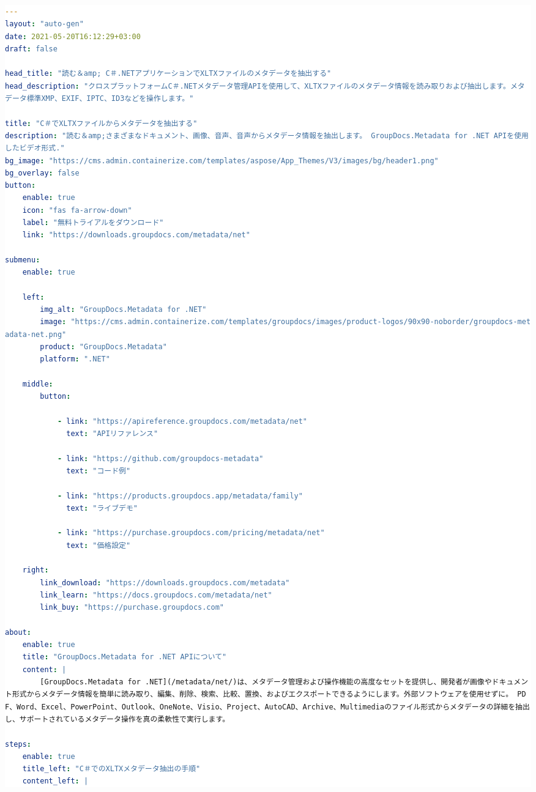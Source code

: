 ```yaml
---
layout: "auto-gen"
date: 2021-05-20T16:12:29+03:00
draft: false

head_title: "読む＆amp; C＃.NETアプリケーションでXLTXファイルのメタデータを抽出する"
head_description: "クロスプラットフォームC＃.NETメタデータ管理APIを使用して、XLTXファイルのメタデータ情報を読み取りおよび抽出します。メタデータ標準XMP、EXIF、IPTC、ID3などを操作します。"

title: "C＃でXLTXファイルからメタデータを抽出する"
description: "読む＆amp;さまざまなドキュメント、画像、音声、音声からメタデータ情報を抽出します。 GroupDocs.Metadata for .NET APIを使用したビデオ形式."
bg_image: "https://cms.admin.containerize.com/templates/aspose/App_Themes/V3/images/bg/header1.png"
bg_overlay: false
button:
    enable: true
    icon: "fas fa-arrow-down"
    label: "無料トライアルをダウンロード"
    link: "https://downloads.groupdocs.com/metadata/net"

submenu:
    enable: true

    left:
        img_alt: "GroupDocs.Metadata for .NET"
        image: "https://cms.admin.containerize.com/templates/groupdocs/images/product-logos/90x90-noborder/groupdocs-metadata-net.png"
        product: "GroupDocs.Metadata"
        platform: ".NET"

    middle:
        button:

            - link: "https://apireference.groupdocs.com/metadata/net"
              text: "APIリファレンス"

            - link: "https://github.com/groupdocs-metadata"
              text: "コード例"

            - link: "https://products.groupdocs.app/metadata/family"
              text: "ライブデモ"

            - link: "https://purchase.groupdocs.com/pricing/metadata/net"
              text: "価格設定"

    right:
        link_download: "https://downloads.groupdocs.com/metadata"
        link_learn: "https://docs.groupdocs.com/metadata/net"
        link_buy: "https://purchase.groupdocs.com"

about:
    enable: true
    title: "GroupDocs.Metadata for .NET APIについて"
    content: |
        [GroupDocs.Metadata for .NET](/metadata/net/)は、メタデータ管理および操作機能の高度なセットを提供し、開発者が画像やドキュメント形式からメタデータ情報を簡単に読み取り、編集、削除、検索、比較、置換、およびエクスポートできるようにします。外部ソフトウェアを使用せずに。 PDF、Word、Excel、PowerPoint、Outlook、OneNote、Visio、Project、AutoCAD、Archive、Multimediaのファイル形式からメタデータの詳細を抽出し、サポートされているメタデータ操作を真の柔軟性で実行します。

steps:
    enable: true
    title_left: "C＃でのXLTXメタデータ抽出の手順"
    content_left: |
```